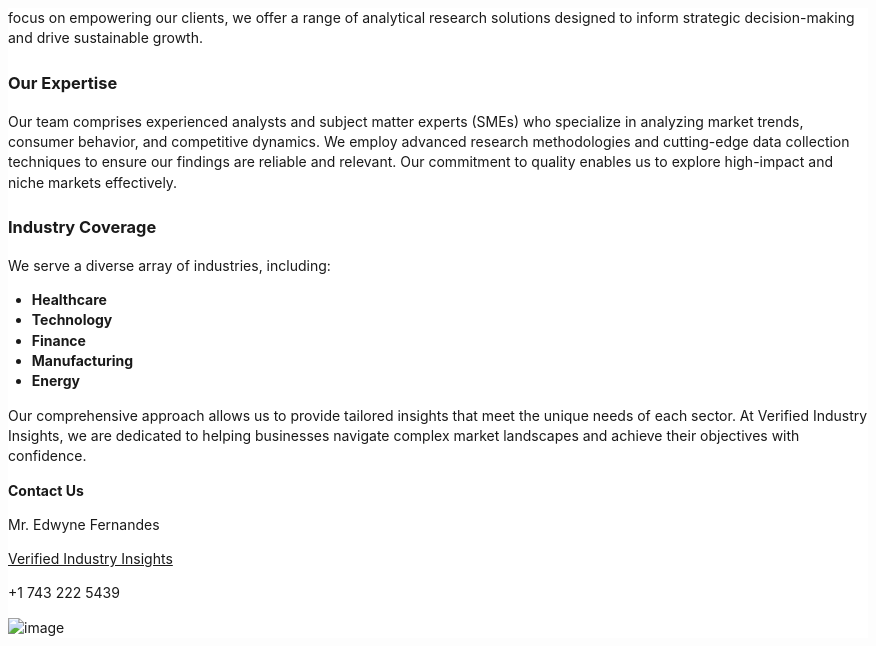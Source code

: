 focus on empowering our clients, we offer a range of analytical research solutions designed to inform strategic decision-making and drive sustainable growth.</p><h3>Our Expertise</h3><p>Our team comprises experienced analysts and subject matter experts (SMEs) who specialize in analyzing market trends, consumer behavior, and competitive dynamics. We employ advanced research methodologies and cutting-edge data collection techniques to ensure our findings are reliable and relevant. Our commitment to quality enables us to explore high-impact and niche markets effectively.</p><h3>Industry Coverage</h3><p>We serve a diverse array of industries, including:</p><ul><li><strong>Healthcare</strong></li><li><strong>Technology</strong></li><li><strong>Finance</strong></li><li><strong>Manufacturing</strong></li><li><strong>Energy</strong></li></ul><p>Our comprehensive approach allows us to provide tailored insights that meet the unique needs of each sector. At Verified Industry Insights, we are dedicated to helping businesses navigate complex market landscapes and achieve their objectives with confidence.</p><p><strong>Contact Us</strong></p><p>Mr. Edwyne Fernandes</p><p><a href="https://www.verifiedindustryinsights.com/">Verified Industry Insights</a></p><p>+1 743 222 5439</p>
![image](https://github.com/user-attachments/assets/11cd6b15-a5c1-4ded-8269-3145536b8237)
